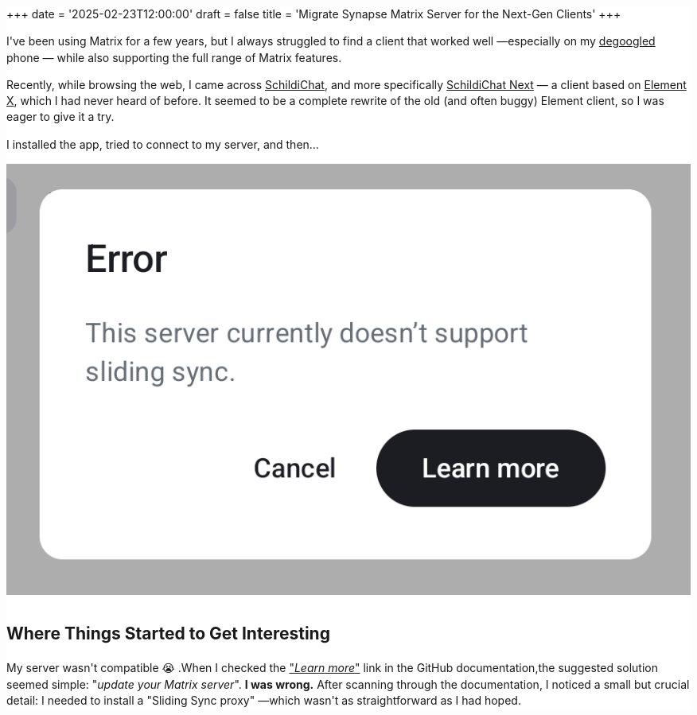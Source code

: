 +++
date = '2025-02-23T12:00:00'
draft = false
title = 'Migrate Synapse Matrix Server for the Next-Gen Clients'
+++

I've been using Matrix for a few years,  but I always struggled to find a client that worked well —especially on my [degoogled](https://lineage.microg.org/) phone —  while also supporting the full range of Matrix features.

Recently, while browsing the web, I came across [SchildiChat](https://schildi.chat/), and more specifically [SchildiChat Next](https://schildi.chat/android/next/) — a client based on [Element X](https://element.io/app-for-productivity), which I had never heard of before. It seemed to be a complete rewrite of the old (and often buggy) Element client, so I was eager to give it a try.   

I installed the app, tried to connect to my server, and then…

![Screenshot_From_Element X.png](elementx-error.png)

## Where Things Started to Get Interesting

My server wasn't compatible :sob: .When I checked the ["*Learn more*"](https://github.com/matrix-org/sliding-sync/blob/main/docs/Landing.md) link in the GitHub documentation,the suggested solution seemed simple: "*update your Matrix server*".
**I was wrong.**
After scanning through the documentation, I noticed a small but crucial detail: I needed to install a "Sliding Sync proxy" —which wasn't as straightforward as I had hoped. 
